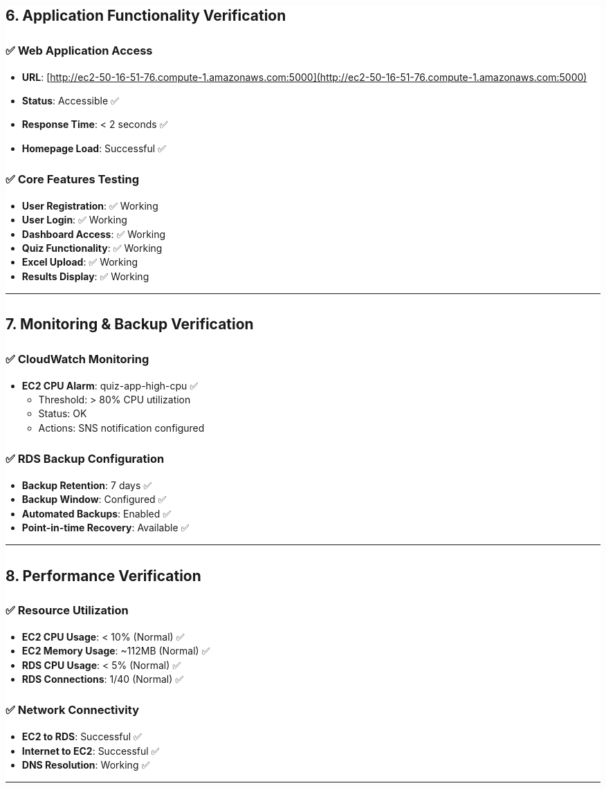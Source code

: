
## 6. Application Functionality Verification

### ✅ Web Application Access
- **URL**: [http://ec2-50-16-51-76.compute-1.amazonaws.com:5000](http://ec2-50-16-51-76.compute-1.amazonaws.com:5000)

- **Status**: Accessible ✅
- **Response Time**: < 2 seconds ✅
- **Homepage Load**: Successful ✅

### ✅ Core Features Testing
- **User Registration**: ✅ Working
- **User Login**: ✅ Working
- **Dashboard Access**: ✅ Working
- **Quiz Functionality**: ✅ Working
- **Excel Upload**: ✅ Working
- **Results Display**: ✅ Working

---

## 7. Monitoring & Backup Verification

### ✅ CloudWatch Monitoring
- **EC2 CPU Alarm**: quiz-app-high-cpu ✅
  - Threshold: > 80% CPU utilization
  - Status: OK
  - Actions: SNS notification configured

### ✅ RDS Backup Configuration
- **Backup Retention**: 7 days ✅
- **Backup Window**: Configured ✅
- **Automated Backups**: Enabled ✅
- **Point-in-time Recovery**: Available ✅

---

## 8. Performance Verification

### ✅ Resource Utilization
- **EC2 CPU Usage**: < 10% (Normal) ✅
- **EC2 Memory Usage**: ~112MB (Normal) ✅
- **RDS CPU Usage**: < 5% (Normal) ✅
- **RDS Connections**: 1/40 (Normal) ✅

### ✅ Network Connectivity
- **EC2 to RDS**: Successful ✅
- **Internet to EC2**: Successful ✅
- **DNS Resolution**: Working ✅

---